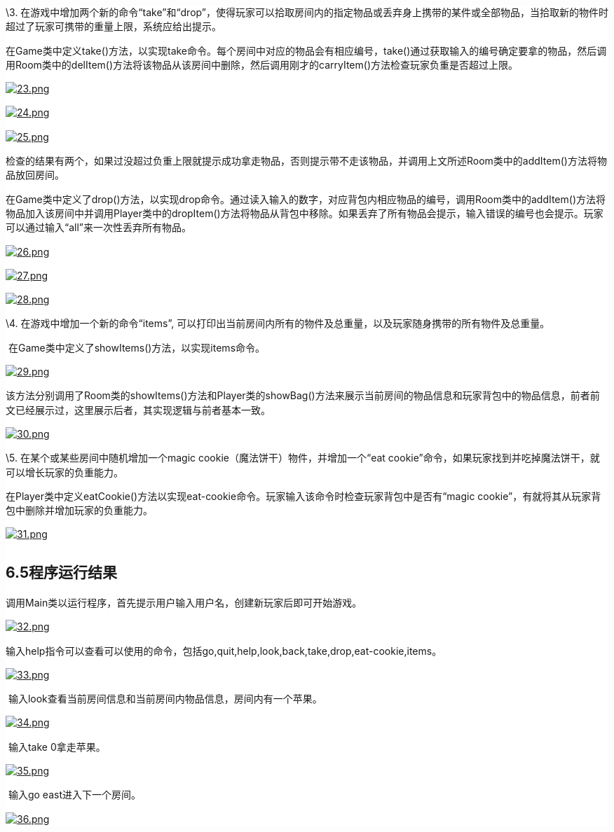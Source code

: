 \3. 在游戏中增加两个新的命令“take”和“drop”，使得玩家可以拾取房间内的指定物品或丢弃身上携带的某件或全部物品，当拾取新的物件时超过了玩家可携带的重量上限，系统应给出提示。

​		在Game类中定义take()方法，以实现take命令。每个房间中对应的物品会有相应编号，take()通过获取输入的编号确定要拿的物品，然后调用Room类中的delItem()方法将该物品从该房间中删除，然后调用刚才的carryItem()方法检查玩家负重是否超过上限。

[![23.png](https://i.postimg.cc/yNntwZTC/23.png)](https://postimg.cc/hJz2mhw2) 

[![24.png](https://i.postimg.cc/MZjxj9Dc/24.png)](https://postimg.cc/WtjxB6xj) 

[![25.png](https://i.postimg.cc/15hS0DCv/25.png)](https://postimg.cc/z3j48H1h) 

​		检查的结果有两个，如果过没超过负重上限就提示成功拿走物品，否则提示带不走该物品，并调用上文所述Room类中的addItem()方法将物品放回房间。

​		在Game类中定义了drop()方法，以实现drop命令。通过读入输入的数字，对应背包内相应物品的编号，调用Room类中的addItem()方法将物品加入该房间中并调用Player类中的dropItem()方法将物品从背包中移除。如果丢弃了所有物品会提示，输入错误的编号也会提示。玩家可以通过输入“all”来一次性丢弃所有物品。

[![26.png](https://i.postimg.cc/9FVSFbNH/26.png)](https://postimg.cc/Yjn8d6Hd) 

[![27.png](https://i.postimg.cc/7ZZWS6kB/27.png)](https://postimg.cc/ZCXHSJ03) 

[![28.png](https://i.postimg.cc/SKw10fz5/28.png)](https://postimg.cc/5HSSLvgq) 

\4. 在游戏中增加一个新的命令“items”, 可以打印出当前房间内所有的物件及总重量，以及玩家随身携带的所有物件及总重量。

​		在Game类中定义了showItems()方法，以实现items命令。

[![29.png](https://i.postimg.cc/zBKtqHCf/29.png)](https://postimg.cc/FdFgZRnt) 

​		该方法分别调用了Room类的showItems()方法和Player类的showBag()方法来展示当前房间的物品信息和玩家背包中的物品信息，前者前文已经展示过，这里展示后者，其实现逻辑与前者基本一致。

[![30.png](https://i.postimg.cc/J416WnG1/30.png)](https://postimg.cc/mh5NYTYq) 

\5. 在某个或某些房间中随机增加一个magic cookie（魔法饼干）物件，并增加一个“eat cookie”命令，如果玩家找到并吃掉魔法饼干，就可以增长玩家的负重能力。

​		在Player类中定义eatCookie()方法以实现eat-cookie命令。玩家输入该命令时检查玩家背包中是否有“magic cookie”，有就将其从玩家背包中删除并增加玩家的负重能力。

[![31.png](https://i.postimg.cc/htv2f5L6/31.png)](https://postimg.cc/RWr7YGbL) 





## 6.5程序运行结果

​		调用Main类以运行程序，首先提示用户输入用户名，创建新玩家后即可开始游戏。

[![32.png](https://i.postimg.cc/LsZvVg0V/32.png)](https://postimg.cc/CZSjh50Z) 

​		输入help指令可以查看可以使用的命令，包括go,quit,help,look,back,take,drop,eat-cookie,items。

[![33.png](https://i.postimg.cc/CLLNQQQ5/33.png)](https://postimg.cc/c62wKXZG) 

​		输入look查看当前房间信息和当前房间内物品信息，房间内有一个苹果。

[![34.png](https://i.postimg.cc/XYrgVy30/34.png)](https://postimg.cc/PCkDyJP6) 

​		输入take 0拿走苹果。

[![35.png](https://i.postimg.cc/t48N7CCn/35.png)](https://postimg.cc/bZHtBPnq) 

​		输入go east进入下一个房间。

[![36.png](https://i.postimg.cc/d1j2W2RG/36.png)](https://postimg.cc/mzh1kF5r) 
